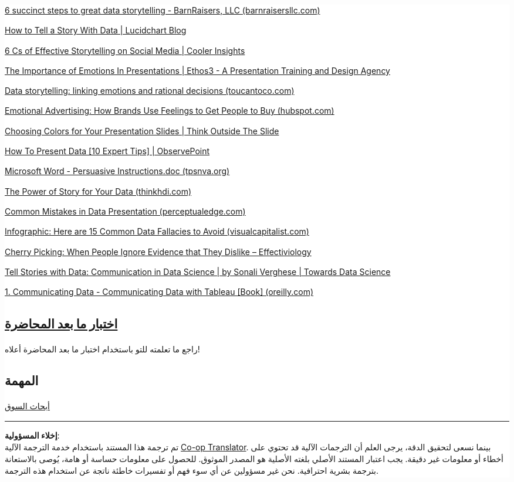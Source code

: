 [6 succinct steps to great data storytelling - BarnRaisers, LLC (barnraisersllc.com)](https://barnraisersllc.com/2021/05/02/6-succinct-steps-to-great-data-storytelling/)  

[How to Tell a Story With Data | Lucidchart Blog](https://www.lucidchart.com/blog/how-to-tell-a-story-with-data)  

[6 Cs of Effective Storytelling on Social Media | Cooler Insights](https://coolerinsights.com/2018/06/effective-storytelling-social-media/)  

[The Importance of Emotions In Presentations | Ethos3 - A Presentation Training and Design Agency](https://ethos3.com/2015/02/the-importance-of-emotions-in-presentations/)  

[Data storytelling: linking emotions and rational decisions (toucantoco.com)](https://www.toucantoco.com/en/blog/data-storytelling-dataviz)  

[Emotional Advertising: How Brands Use Feelings to Get People to Buy (hubspot.com)](https://blog.hubspot.com/marketing/emotions-in-advertising-examples)  

[Choosing Colors for Your Presentation Slides | Think Outside The Slide](https://www.thinkoutsidetheslide.com/choosing-colors-for-your-presentation-slides/)  

[How To Present Data [10 Expert Tips] | ObservePoint](https://resources.observepoint.com/blog/10-tips-for-presenting-data)  

[Microsoft Word - Persuasive Instructions.doc (tpsnva.org)](https://www.tpsnva.org/teach/lq/016/persinstr.pdf)  

[The Power of Story for Your Data (thinkhdi.com)](https://www.thinkhdi.com/library/supportworld/2019/power-story-your-data.aspx)  

[Common Mistakes in Data Presentation (perceptualedge.com)](https://www.perceptualedge.com/articles/ie/data_presentation.pdf)  

[Infographic: Here are 15 Common Data Fallacies to Avoid (visualcapitalist.com)](https://www.visualcapitalist.com/here-are-15-common-data-fallacies-to-avoid/)  

[Cherry Picking: When People Ignore Evidence that They Dislike – Effectiviology](https://effectiviology.com/cherry-picking/#How_to_avoid_cherry_picking)  

[Tell Stories with Data: Communication in Data Science | by Sonali Verghese | Towards Data Science](https://towardsdatascience.com/tell-stories-with-data-communication-in-data-science-5266f7671d7)  

[1. Communicating Data - Communicating Data with Tableau [Book] (oreilly.com)](https://www.oreilly.com/library/view/communicating-data-with/9781449372019/ch01.html)  

## [اختبار ما بعد المحاضرة](https://purple-hill-04aebfb03.1.azurestaticapps.net/quiz/31)  

راجع ما تعلمته للتو باستخدام اختبار ما بعد المحاضرة أعلاه!  

## المهمة  

[أبحاث السوق](assignment.md)  

---

**إخلاء المسؤولية**:  
تم ترجمة هذا المستند باستخدام خدمة الترجمة الآلية [Co-op Translator](https://github.com/Azure/co-op-translator). بينما نسعى لتحقيق الدقة، يرجى العلم أن الترجمات الآلية قد تحتوي على أخطاء أو معلومات غير دقيقة. يجب اعتبار المستند الأصلي بلغته الأصلية هو المصدر الموثوق. للحصول على معلومات حساسة أو هامة، يُوصى بالاستعانة بترجمة بشرية احترافية. نحن غير مسؤولين عن أي سوء فهم أو تفسيرات خاطئة ناتجة عن استخدام هذه الترجمة.